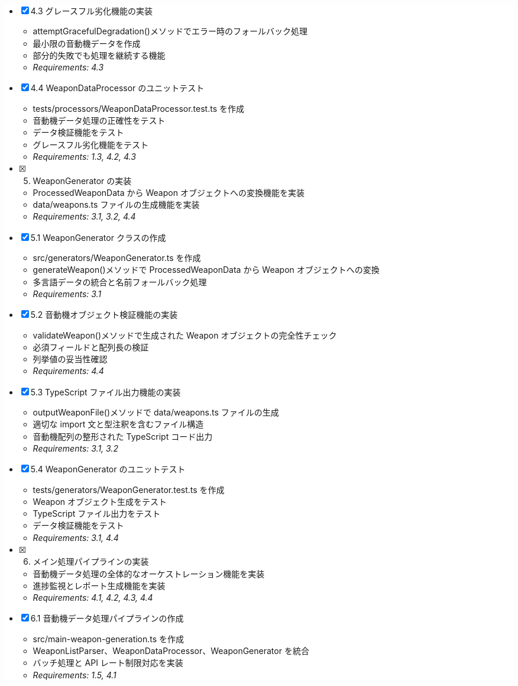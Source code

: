 - [x] 4.3 グレースフル劣化機能の実装

  - attemptGracefulDegradation()メソッドでエラー時のフォールバック処理
  - 最小限の音動機データを作成
  - 部分的失敗でも処理を継続する機能
  - _Requirements: 4.3_

- [x] 4.4 WeaponDataProcessor のユニットテスト

  - tests/processors/WeaponDataProcessor.test.ts を作成
  - 音動機データ処理の正確性をテスト
  - データ検証機能をテスト
  - グレースフル劣化機能をテスト
  - _Requirements: 1.3, 4.2, 4.3_

- [x] 5. WeaponGenerator の実装

  - ProcessedWeaponData から Weapon オブジェクトへの変換機能を実装
  - data/weapons.ts ファイルの生成機能を実装
  - _Requirements: 3.1, 3.2, 4.4_

- [x] 5.1 WeaponGenerator クラスの作成

  - src/generators/WeaponGenerator.ts を作成
  - generateWeapon()メソッドで ProcessedWeaponData から Weapon オブジェクトへの変換
  - 多言語データの統合と名前フォールバック処理
  - _Requirements: 3.1_

- [x] 5.2 音動機オブジェクト検証機能の実装

  - validateWeapon()メソッドで生成された Weapon オブジェクトの完全性チェック
  - 必須フィールドと配列長の検証
  - 列挙値の妥当性確認
  - _Requirements: 4.4_

- [x] 5.3 TypeScript ファイル出力機能の実装

  - outputWeaponFile()メソッドで data/weapons.ts ファイルの生成
  - 適切な import 文と型注釈を含むファイル構造
  - 音動機配列の整形された TypeScript コード出力
  - _Requirements: 3.1, 3.2_

- [x] 5.4 WeaponGenerator のユニットテスト

  - tests/generators/WeaponGenerator.test.ts を作成
  - Weapon オブジェクト生成をテスト
  - TypeScript ファイル出力をテスト
  - データ検証機能をテスト
  - _Requirements: 3.1, 4.4_

- [x] 6. メイン処理パイプラインの実装

  - 音動機データ処理の全体的なオーケストレーション機能を実装
  - 進捗監視とレポート生成機能を実装
  - _Requirements: 4.1, 4.2, 4.3, 4.4_

- [x] 6.1 音動機データ処理パイプラインの作成

  - src/main-weapon-generation.ts を作成
  - WeaponListParser、WeaponDataProcessor、WeaponGenerator を統合
  - バッチ処理と API レート制限対応を実装
  - _Requirements: 1.5, 4.1_
